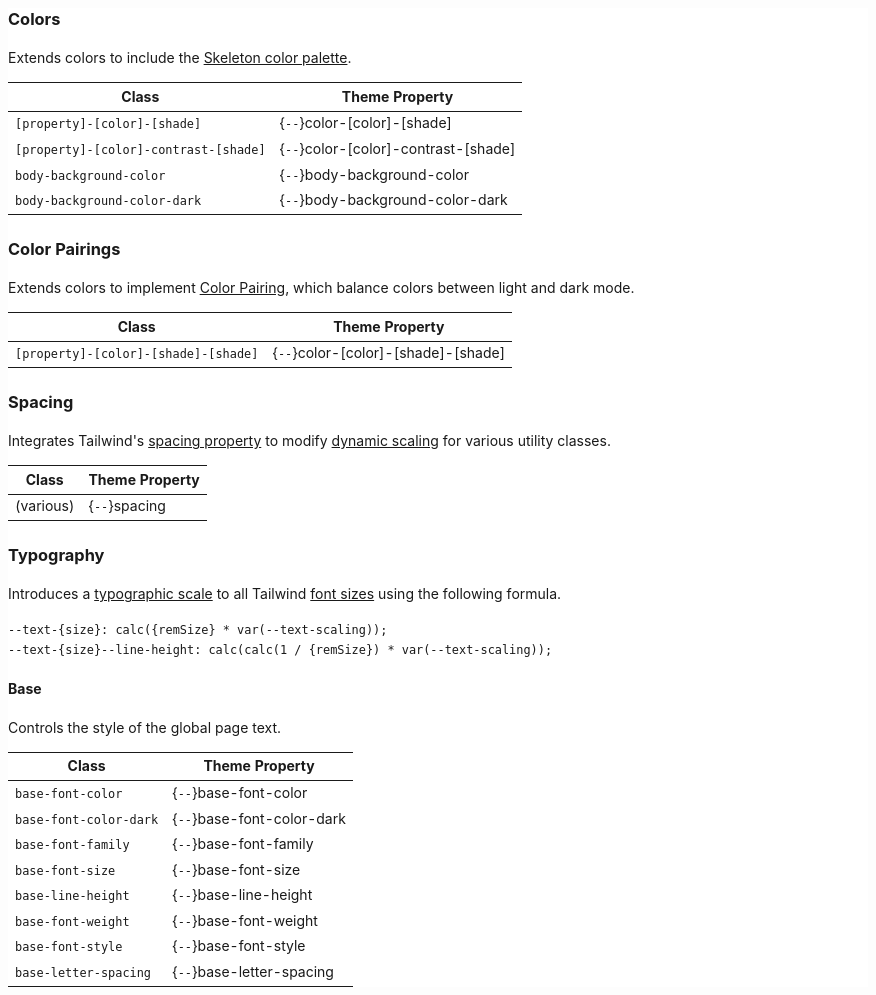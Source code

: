 ### Colors

Extends colors to include the [Skeleton color palette](/docs/design/colors).

| Class                                 | Theme Property                       |
| ------------------------------------- | ------------------------------------ |
| `[property]-[color]-[shade]`          | {`--`}color-[color]-[shade]          |
| `[property]-[color]-contrast-[shade]` | {`--`}color-[color]-contrast-[shade] |
| `body-background-color`               | {`--`}body-background-color          |
| `body-background-color-dark`          | {`--`}body-background-color-dark     |

### Color Pairings

Extends colors to implement [Color Pairing](/docs/design/colors#color-pairings), which balance colors between light and dark mode.

| Class                                | Theme Property                      |
| ------------------------------------ | ----------------------------------- |
| `[property]-[color]-[shade]-[shade]` | {`--`}color-[color]-[shade]-[shade] |

### Spacing

Integrates Tailwind's [spacing property](https://tailwindcss.com/docs/functions-and-directives#spacing-function) to modify [dynamic scaling](/docs/design/spacing) for various utility classes.

| Class     | Theme Property |
| --------- | -------------- |
| (various) | {`--`}spacing  |

### Typography

Introduces a [typographic scale](https://designcode.io/typographic-scales) to all Tailwind [font sizes](https://tailwindcss.com/docs/font-size) using the following formula.

```plaintext
--text-{size}: calc({remSize} * var(--text-scaling));
--text-{size}--line-height: calc(calc(1 / {remSize}) * var(--text-scaling));
```

#### Base

Controls the style of the global page text.

| Class                  | Theme Property             |
| ---------------------- | -------------------------- |
| `base-font-color`      | {`--`}base-font-color      |
| `base-font-color-dark` | {`--`}base-font-color-dark |
| `base-font-family`     | {`--`}base-font-family     |
| `base-font-size`       | {`--`}base-font-size       |
| `base-line-height`     | {`--`}base-line-height     |
| `base-font-weight`     | {`--`}base-font-weight     |
| `base-font-style`      | {`--`}base-font-style      |
| `base-letter-spacing`  | {`--`}base-letter-spacing  |
